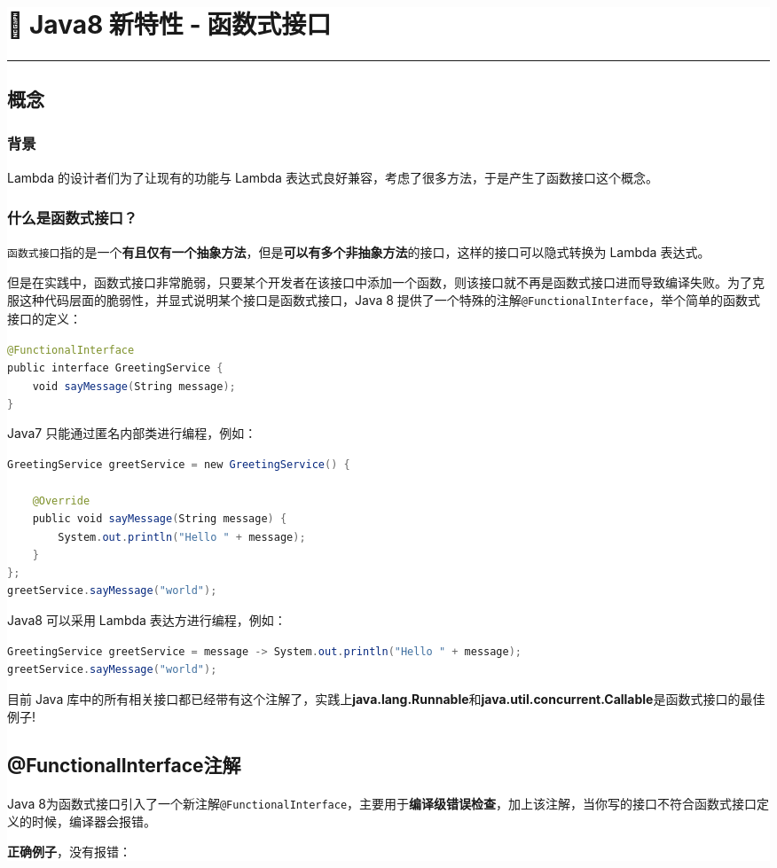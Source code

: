 # 🥛 Java8 新特性 - 函数式接口

---

## 概念

### 背景

Lambda 的设计者们为了让现有的功能与 Lambda 表达式良好兼容，考虑了很多方法，于是产生了函数接口这个概念。



### 什么是函数式接口？

`函数式接口`指的是一个**有且仅有一个抽象方法**，但是**可以有多个非抽象方法**的接口，这样的接口可以隐式转换为 Lambda 表达式。

但是在实践中，函数式接口非常脆弱，只要某个开发者在该接口中添加一个函数，则该接口就不再是函数式接口进而导致编译失败。为了克服这种代码层面的脆弱性，并显式说明某个接口是函数式接口，Java 8 提供了一个特殊的注解`@FunctionalInterface`，举个简单的函数式接口的定义：

```java
@FunctionalInterface 
public interface GreetingService { 
    void sayMessage(String message); 
} 
```

Java7 只能通过匿名内部类进行编程，例如：

```java
GreetingService greetService = new GreetingService() { 
 
    @Override 
    public void sayMessage(String message) { 
        System.out.println("Hello " + message); 
    } 
}; 
greetService.sayMessage("world"); 
```

Java8 可以采用 Lambda 表达方进行编程，例如：

```java
GreetingService greetService = message -> System.out.println("Hello " + message); 
greetService.sayMessage("world"); 
```

目前 Java 库中的所有相关接口都已经带有这个注解了，实践上**java.lang.Runnable**和**java.util.concurrent.Callable**是函数式接口的最佳例子!



## @FunctionalInterface注解

Java 8为函数式接口引入了一个新注解`@FunctionalInterface`，主要用于**编译级错误检查**，加上该注解，当你写的接口不符合函数式接口定义的时候，编译器会报错。

**正确例子**，没有报错：
